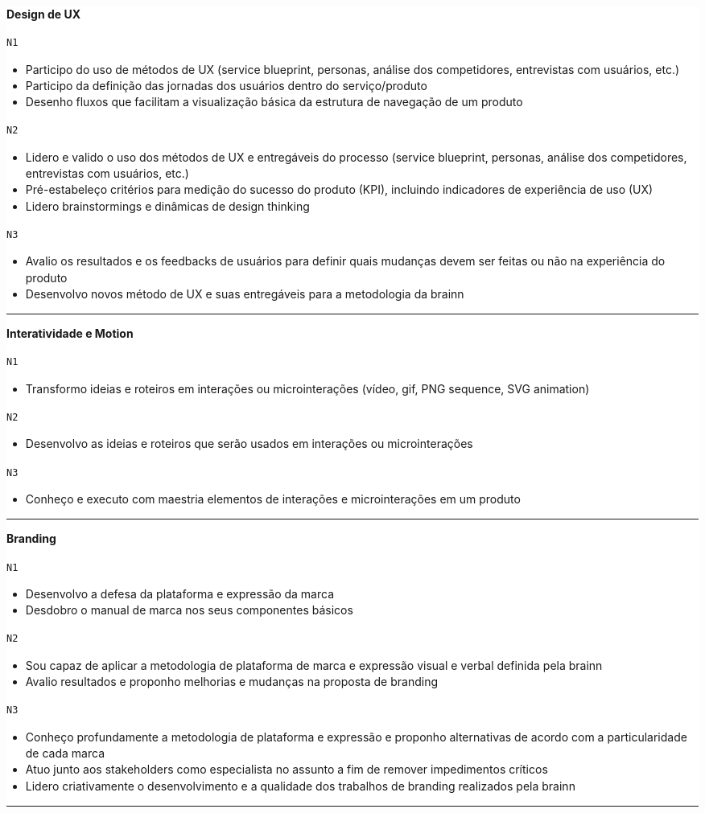 
**Design de UX**

`N1`

- Participo do uso de métodos de UX (service blueprint, personas, análise dos competidores, entrevistas com usuários, etc.)
- Participo da definição das jornadas dos usuários dentro do serviço/produto
- Desenho fluxos que facilitam a visualização básica da estrutura de navegação de um produto

`N2`

- Lidero e valido o uso dos métodos de UX e entregáveis do processo (service blueprint, personas, análise dos competidores, entrevistas com usuários, etc.)
- Pré-estabeleço critérios para medição do sucesso do produto (KPI), incluindo indicadores de experiência de uso (UX)
- Lidero brainstormings e dinâmicas de design thinking

`N3`

- Avalio os resultados e os feedbacks de usuários para definir quais mudanças devem ser feitas ou não na experiência do produto
- Desenvolvo novos método de UX e suas entregáveis para a metodologia da brainn

---

**Interatividade e Motion**

`N1`

- Transformo ideias e roteiros em interações ou microinterações (vídeo, gif, PNG sequence, SVG animation)

`N2`

- Desenvolvo as ideias e roteiros que serão usados em interações ou microinterações

`N3`

- Conheço e executo com maestria elementos de interações e microinterações em um produto

---

**Branding**

`N1`

- Desenvolvo a defesa da plataforma e expressão da marca
- Desdobro o manual de marca nos seus componentes básicos


`N2`

- Sou capaz de aplicar a metodologia de plataforma de marca e expressão visual e verbal definida pela brainn
- Avalio resultados e proponho melhorias e mudanças na proposta de branding

`N3`

- Conheço profundamente a metodologia de plataforma e expressão e proponho alternativas de acordo com a particularidade de cada marca
- Atuo junto aos stakeholders como especialista no assunto a fim de remover impedimentos críticos
- Lidero criativamente o desenvolvimento e a qualidade dos trabalhos de branding realizados pela brainn

---
